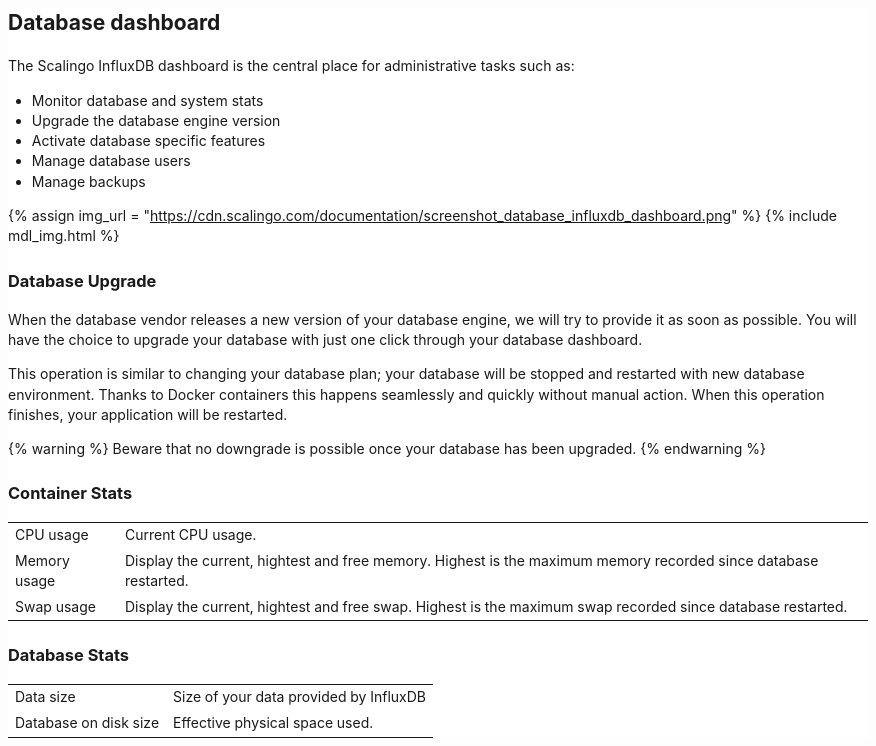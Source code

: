 ## Database dashboard

The Scalingo InfluxDB dashboard is the central place for administrative tasks such as:

- Monitor database and system stats
- Upgrade the database engine version
- Activate database specific features
- Manage database users
- Manage backups

{% assign img_url = "https://cdn.scalingo.com/documentation/screenshot_database_influxdb_dashboard.png" %}
{% include mdl_img.html %}

### Database Upgrade

When the database vendor releases a new version of your database engine, we will try to provide it as soon as possible. You will have the choice to upgrade your database with just one click through your database dashboard.

This operation is similar to changing your database plan; your database will be stopped and restarted with new database environment. Thanks to Docker containers this happens seamlessly and quickly without manual action. When this operation finishes, your application will be restarted.

{% warning %}
Beware that no downgrade is possible once your database has been upgraded.
{% endwarning %}


### Container Stats

<table class="mdl-data-table ">
  <tbody>
    <tr>
      <td class="mdl-data-table__cell--non-numeric">CPU usage</td>
      <td class="mdl-data-table__cell--non-numeric">Current CPU usage.</td>
    </tr>
    <tr>
      <td class="mdl-data-table__cell--non-numeric">Memory usage</td>
      <td class="mdl-data-table__cell--non-numeric">Display the current, hightest and free memory. Highest is the maximum memory recorded since database restarted.</td>
    </tr>
    <tr>
      <td class="mdl-data-table__cell--non-numeric">Swap usage</td>
      <td class="mdl-data-table__cell--non-numeric">Display the current, hightest and free swap. Highest is the maximum swap recorded since database restarted.</td>
    </tr>
  </tbody>
</table>

### Database Stats

<table class="mdl-data-table ">
  <tbody>
    <tr>
      <td class="mdl-data-table__cell--non-numeric">Data size</td>
      <td class="mdl-data-table__cell--non-numeric">Size of your data provided by InfluxDB</td>
    </tr>
    <tr>
      <td class="mdl-data-table__cell--non-numeric">Database on disk size</td>
      <td class="mdl-data-table__cell--non-numeric">Effective physical space used.</td>
    </tr>
  </tbody>
</table>
